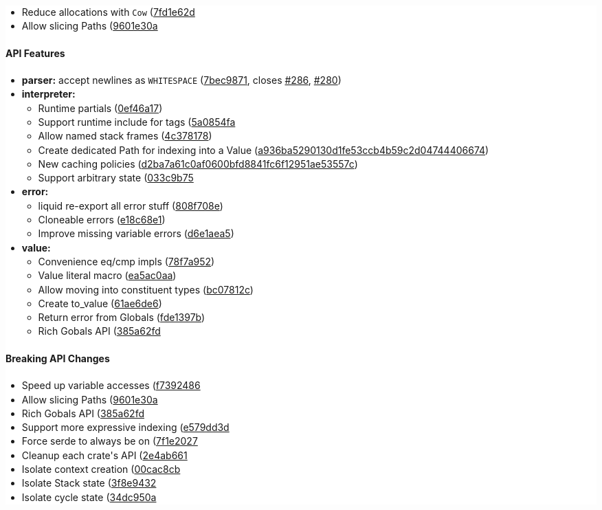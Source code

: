   *  Reduce allocations with `Cow` ([7fd1e62d](https://github.com/cobalt-org/liquid-rust/commit/7fd1e62d7622ea5e61ef52f225b897f318d59b2c)
  * Allow slicing Paths ([9601e30a](https://github.com/cobalt-org/liquid-rust/commit/9601e30a0803261e92a84bfe86699108f13c03d7)

#### API Features

* **parser:**  accept newlines as `WHITESPACE` ([7bec9871](https://github.com/cobalt-org/liquid-rust/commit/7bec9871b47e15e1aa07a40d3de3518bd80303fc), closes [#286](https://github.com/cobalt-org/liquid-rust/issues/286), [#280](https://github.com/cobalt-org/liquid-rust/issues/280))
* **interpreter:**
  * Runtime partials ([0ef46a17](https://github.com/cobalt-org/liquid-rust/commit/0ef46a170aa21c6113830fa62c26e8b708b97fff))
  *  Support runtime include for tags ([5a0854fa](https://github.com/cobalt-org/liquid-rust/commit/5a0854fa3706505fd1b32dc1bf6ecb7292e173a4)
  *  Allow named stack frames ([4c378178](https://github.com/cobalt-org/liquid-rust/commit/4c3781782176c3ea334963c50f52f9119b178017))
  *  Create dedicated Path for indexing into a Value ([a936ba5290130d1fe53ccb4b59c2d04744406674](https://github.com/cobalt-org/liquid-rust/commit/a936ba5290130d1fe53ccb4b59c2d04744406674))
  * New caching policies ([d2ba7a61c0af0600bfd8841fc6f12951ae53557c](https://github.com/cobalt-org/liquid-rust/commit/d2ba7a61c0af0600bfd8841fc6f12951ae53557c))
  *  Support arbitrary state ([033c9b75](https://github.com/cobalt-org/liquid-rust/commit/033c9b75c7476057f0858e78ec5b93a0a7cb7895)
* **error:**
  *  liquid re-export all error stuff ([808f708e](https://github.com/cobalt-org/liquid-rust/commit/808f708e5ac48853a977a3cdfc98ec968116766e))
  *  Cloneable errors ([e18c68e1](https://github.com/cobalt-org/liquid-rust/commit/e18c68e14cc3a894737ef23e0f07a9363eea5f79))
  *  Improve missing variable errors ([d6e1aea5](https://github.com/cobalt-org/liquid-rust/commit/d6e1aea5ff9f0340c87bc45b4c07fcd34991805c))
* **value:**
  *  Convenience eq/cmp impls ([78f7a952](https://github.com/cobalt-org/liquid-rust/commit/78f7a9522fc9693919777b04bc8400e708870701))
  *  Value literal macro ([ea5ac0aa](https://github.com/cobalt-org/liquid-rust/commit/ea5ac0aaaa976da089fac6b025bfea450e4da852))
  *  Allow moving into constituent types ([bc07812c](https://github.com/cobalt-org/liquid-rust/commit/bc07812ccdb06e0383cc4701831d0fc20d5be654))
  *  Create to_value ([61ae6de6](https://github.com/cobalt-org/liquid-rust/commit/61ae6de625c53171327263bafec954f0ee2a4977))
  * Return error from Globals ([fde1397b](https://github.com/cobalt-org/liquid-rust/commit/fde1397b5d81b015e30379432c8c017acb63c3b3))
  * Rich Gobals API ([385a62fd](https://github.com/cobalt-org/liquid-rust/commit/385a62fd6d362c4cb5a58694dcf073a471920c34)

#### Breaking API Changes

*   Speed up variable accesses ([f7392486](https://github.com/cobalt-org/liquid-rust/commit/f7392486b540646a05080275b4d4d5cfa507e3c5)
*   Allow slicing Paths ([9601e30a](https://github.com/cobalt-org/liquid-rust/commit/9601e30a0803261e92a84bfe86699108f13c03d7)
*   Rich Gobals API ([385a62fd](https://github.com/cobalt-org/liquid-rust/commit/385a62fd6d362c4cb5a58694dcf073a471920c34)
*   Support more expressive indexing ([e579dd3d](https://github.com/cobalt-org/liquid-rust/commit/e579dd3df4465a4d3b42e3d06293f370ef5b750c)
*   Force serde to always be on ([7f1e2027](https://github.com/cobalt-org/liquid-rust/commit/7f1e2027c28cfd8e34e9ac7e98efd50867c5052d)
*   Cleanup each crate's API ([2e4ab661](https://github.com/cobalt-org/liquid-rust/commit/2e4ab66116ee97183b4d712006bba459f02b3b88)
*   Isolate context creation ([00cac8cb](https://github.com/cobalt-org/liquid-rust/commit/00cac8cb1804e3e1c0514673a9ecc23a13a5f006)
*   Isolate Stack state ([3f8e9432](https://github.com/cobalt-org/liquid-rust/commit/3f8e9432e481fb67ee82d1120405f00112f60810)
*   Isolate cycle state ([34dc950a](https://github.com/cobalt-org/liquid-rust/commit/34dc950a3eddd54340910029d6b4bf13e27721b0)